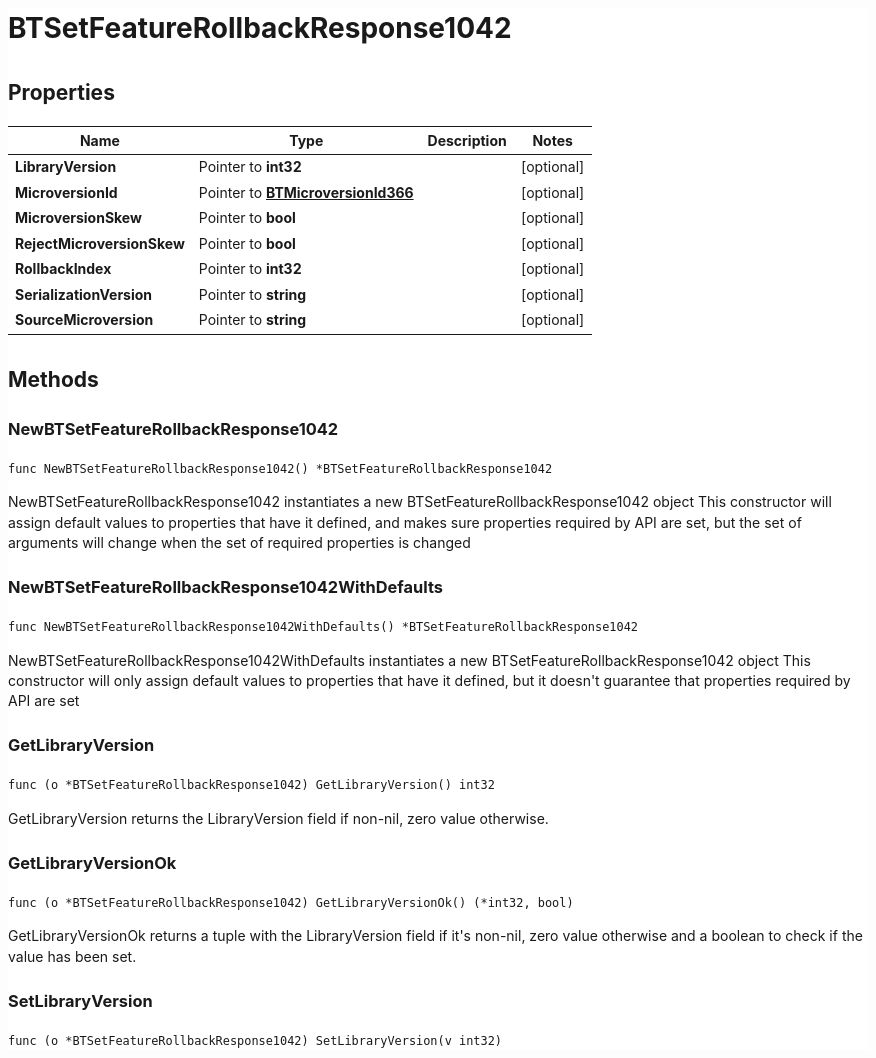# BTSetFeatureRollbackResponse1042

## Properties

Name | Type | Description | Notes
------------ | ------------- | ------------- | -------------
**LibraryVersion** | Pointer to **int32** |  | [optional] 
**MicroversionId** | Pointer to [**BTMicroversionId366**](BTMicroversionId366.md) |  | [optional] 
**MicroversionSkew** | Pointer to **bool** |  | [optional] 
**RejectMicroversionSkew** | Pointer to **bool** |  | [optional] 
**RollbackIndex** | Pointer to **int32** |  | [optional] 
**SerializationVersion** | Pointer to **string** |  | [optional] 
**SourceMicroversion** | Pointer to **string** |  | [optional] 

## Methods

### NewBTSetFeatureRollbackResponse1042

`func NewBTSetFeatureRollbackResponse1042() *BTSetFeatureRollbackResponse1042`

NewBTSetFeatureRollbackResponse1042 instantiates a new BTSetFeatureRollbackResponse1042 object
This constructor will assign default values to properties that have it defined,
and makes sure properties required by API are set, but the set of arguments
will change when the set of required properties is changed

### NewBTSetFeatureRollbackResponse1042WithDefaults

`func NewBTSetFeatureRollbackResponse1042WithDefaults() *BTSetFeatureRollbackResponse1042`

NewBTSetFeatureRollbackResponse1042WithDefaults instantiates a new BTSetFeatureRollbackResponse1042 object
This constructor will only assign default values to properties that have it defined,
but it doesn't guarantee that properties required by API are set

### GetLibraryVersion

`func (o *BTSetFeatureRollbackResponse1042) GetLibraryVersion() int32`

GetLibraryVersion returns the LibraryVersion field if non-nil, zero value otherwise.

### GetLibraryVersionOk

`func (o *BTSetFeatureRollbackResponse1042) GetLibraryVersionOk() (*int32, bool)`

GetLibraryVersionOk returns a tuple with the LibraryVersion field if it's non-nil, zero value otherwise
and a boolean to check if the value has been set.

### SetLibraryVersion

`func (o *BTSetFeatureRollbackResponse1042) SetLibraryVersion(v int32)`
